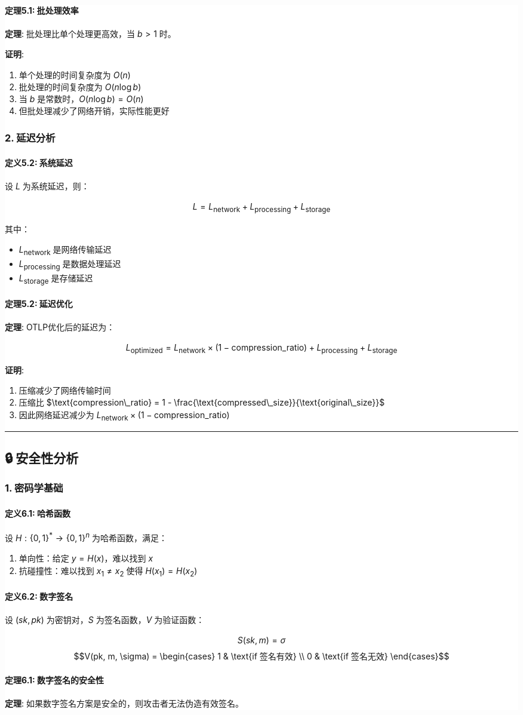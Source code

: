 #### 定理5.1: 批处理效率
**定理**: 批处理比单个处理更高效，当 $b > 1$ 时。

**证明**:
1. 单个处理的时间复杂度为 $O(n)$
2. 批处理的时间复杂度为 $O(n \log b)$
3. 当 $b$ 是常数时，$O(n \log b) = O(n)$
4. 但批处理减少了网络开销，实际性能更好

### 2. 延迟分析

#### 定义5.2: 系统延迟
设 $L$ 为系统延迟，则：

$$L = L_{\text{network}} + L_{\text{processing}} + L_{\text{storage}}$$

其中：
- $L_{\text{network}}$ 是网络传输延迟
- $L_{\text{processing}}$ 是数据处理延迟
- $L_{\text{storage}}$ 是存储延迟

#### 定理5.2: 延迟优化
**定理**: OTLP优化后的延迟为：

$$L_{\text{optimized}} = L_{\text{network}} \times (1 - \text{compression\_ratio}) + L_{\text{processing}} + L_{\text{storage}}$$

**证明**:
1. 压缩减少了网络传输时间
2. 压缩比 $\text{compression\_ratio} = 1 - \frac{\text{compressed\_size}}{\text{original\_size}}$
3. 因此网络延迟减少为 $L_{\text{network}} \times (1 - \text{compression\_ratio})$

---

## 🔒 安全性分析

### 1. 密码学基础

#### 定义6.1: 哈希函数
设 $H: \{0,1\}^* \rightarrow \{0,1\}^n$ 为哈希函数，满足：
1. 单向性：给定 $y = H(x)$，难以找到 $x$
2. 抗碰撞性：难以找到 $x_1 \neq x_2$ 使得 $H(x_1) = H(x_2)$

#### 定义6.2: 数字签名
设 $(sk, pk)$ 为密钥对，$S$ 为签名函数，$V$ 为验证函数：

$$S(sk, m) = \sigma$$
$$V(pk, m, \sigma) = \begin{cases}
1 & \text{if 签名有效} \\
0 & \text{if 签名无效}
\end{cases}$$

#### 定理6.1: 数字签名的安全性
**定理**: 如果数字签名方案是安全的，则攻击者无法伪造有效签名。
